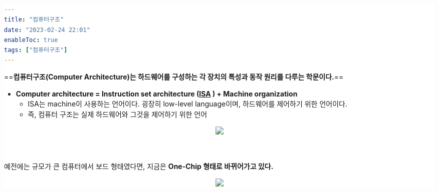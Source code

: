 ```yaml
---
title: "컴퓨터구조"
date: "2023-02-24 22:01"
enableToc: true
tags: ["컴퓨터구조"]
---
```


==**컴퓨터구조(Computer Architecture)는 하드웨어를 구성하는 각 장치의 특성과 동작 원리를 다루는 학문이다.**==

- **Computer architecture = Instruction set architecture ([ISA](notes/TIL/integrated/ComputerArchitecture/ISA) ) + Machine organization**
	- ISA는 machine이 사용하는 언어이다. 굉장히 low-level language이며, 하드웨어를 제어하기 위한 언어이다.
	- 즉, 컴퓨터 구조는 실제 하드웨어와 그것을 제어하기 위한 언어

<p align="center"><img src="https://i.imgur.com/4od5ytc.png" width="80%"></p>

<br>

예전에는 규모가 큰 컴퓨터에서 보드 형태였다면, 지금은 **One-Chip 형태로 바뀌어가고 있다.** 

<p align="center"><img src="https://i.imgur.com/uOqWmBp.png" width="80%"></p>

